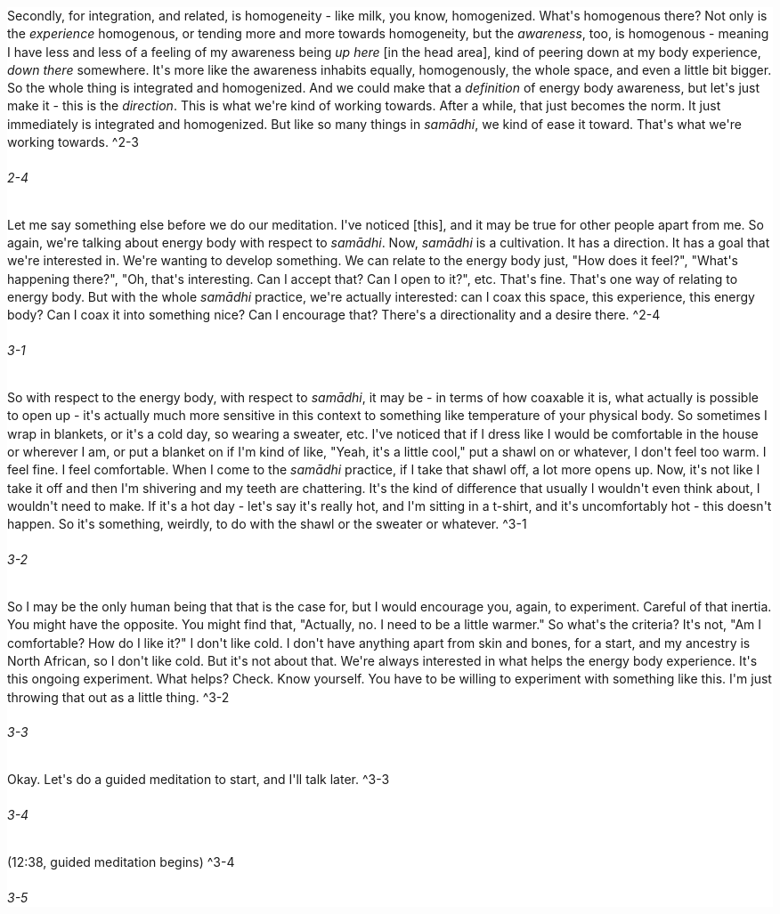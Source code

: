 Secondly, for integration, and related, is homogeneity - like milk, you know, homogenized. What's homogenous there? Not only is the _experience_ homogenous, or tending more and more towards homogeneity, but the _awareness_, too, is homogenous - meaning I have less and less of a feeling of my awareness being _up here_ [in the head area], kind of peering down at my body experience, _down there_ somewhere. It's more like the awareness inhabits equally, homogenously, the whole space, and even a little bit bigger. So the whole thing is integrated and homogenized. And we could make that a _definition_ of energy body awareness, but let's just make it - this is the _direction_. This is what we're kind of working towards. After a while, that just becomes the norm. It just immediately is integrated and homogenized. But like so many things in _samādhi_, we kind of ease it toward. That's what we're working towards<span class="firstLink"><a aria-label-position="top" aria-label="The Energy Body and the Whole-body breath (Instructions and Guided Meditation) > Homogeneity of experience but also of awareness" data-href="The Energy Body and the Whole-body breath (Instructions and Guided Meditation)#Homogeneity of experience but also of awareness" class="internal-link">.</a></span> ^2-3
###### 2-4
Let me say something else before we do our meditation. I've noticed [this], and it may be true for other people apart from me. So again, we're talking about energy body with respect to _samādhi_. Now, _samādhi_ is a cultivation. It has a direction. It has a goal that we're interested in. We're wanting to develop something. We can relate to the energy body just, "How does it feel?", "What's happening there?", "Oh, that's interesting. Can I accept that? Can I open to it?", etc. That's fine. That's one way of relating to energy body. But with the whole _samādhi_ practice, we're actually interested: can I coax this space, this experience, this energy body? Can I coax it into something nice? Can I encourage that? There's a directionality and a desire there<span class="firstLink"><a aria-label-position="top" aria-label="The Energy Body and the Whole-body breath (Instructions and Guided Meditation) > Samadhi practice is coaxing the energy body into something nice" data-href="The Energy Body and the Whole-body breath (Instructions and Guided Meditation)#Samadhi practice is coaxing the energy body into something nice" class="internal-link">.</a></span> ^2-4
###### 3-1
So with respect to the energy body, with respect to _samādhi_, it may be - in terms of how coaxable it is, what actually is possible to open up - it's actually much more sensitive in this context to something like temperature of your physical body. So sometimes I wrap in blankets, or it's a cold day, so wearing a sweater, etc. I've noticed that if I dress like I would be comfortable in the house or wherever I am, or put a blanket on if I'm kind of like, "Yeah, it's a little cool," put a shawl on or whatever, I don't feel too warm. I feel fine. I feel comfortable. When I come to the _samādhi_ practice, if I take that shawl off, a lot more opens up. Now, it's not like I take it off and then I'm shivering and my teeth are chattering. It's the kind of difference that usually I wouldn't even think about, I wouldn't need to make. If it's a hot day - let's say it's really hot, and I'm sitting in a t-shirt, and it's uncomfortably hot - this doesn't happen. So it's something, weirdly, to do with the shawl or the sweater or whatever<span class="firstLink"><a aria-label-position="top" aria-label="The Energy Body and the Whole-body breath (Instructions and Guided Meditation) > Sensitivity to temperature" data-href="The Energy Body and the Whole-body breath (Instructions and Guided Meditation)#Sensitivity to temperature" class="internal-link">.</a></span> ^3-1
###### 3-2
So I may be the only human being that that is the case for, but I would encourage you, again, to experiment. Careful of that inertia. You might have the opposite. You might find that, "Actually, no. I need to be a little warmer." So what's the criteria? It's not, "Am I comfortable? How do I like it?" I don't like cold. I don't have anything apart from skin and bones, for a start, and my ancestry is North African, so I don't like cold. But it's not about that. We're always interested in what helps the energy body experience. It's this ongoing experiment. What helps? Check. Know yourself. You have to be willing to experiment with something like this. I'm just throwing that out as a little thing<span class="firstLink"><a aria-label-position="top" aria-label="The Energy Body and the Whole-body breath (Instructions and Guided Meditation) > Experiment be careful of that inertia" data-href="The Energy Body and the Whole-body breath (Instructions and Guided Meditation)#Experiment be careful of that inertia" class="internal-link">.</a></span> ^3-2
###### 3-3
Okay. Let's do a guided meditation to start, and I'll talk later. ^3-3
###### 3-4
(12:38, guided meditation begins) ^3-4
###### 3-5